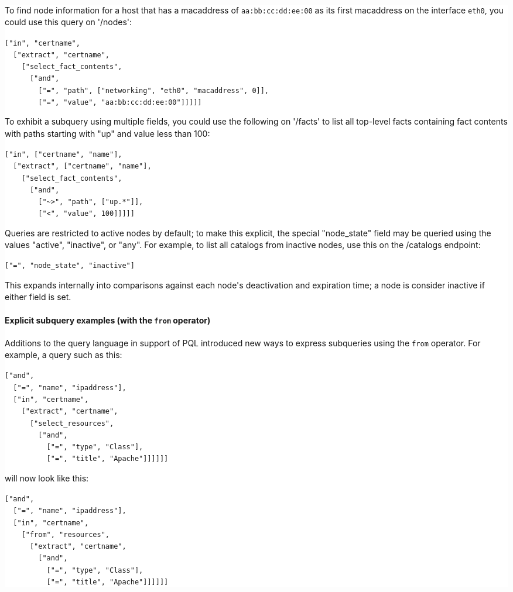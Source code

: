 To find node information for a host that has a macaddress of `aa:bb:cc:dd:ee:00` as
its first macaddress on the interface `eth0`, you could use this query on '/nodes':

    ["in", "certname",
      ["extract", "certname",
        ["select_fact_contents",
          ["and",
            ["=", "path", ["networking", "eth0", "macaddress", 0]],
            ["=", "value", "aa:bb:cc:dd:ee:00"]]]]]

To exhibit a subquery using multiple fields, you could use the following
on '/facts' to list all top-level facts containing fact contents with paths
starting with "up" and value less than 100:

    ["in", ["certname", "name"],
      ["extract", ["certname", "name"],
        ["select_fact_contents",
          ["and",
            ["~>", "path", ["up.*"]],
            ["<", "value", 100]]]]]

Queries are restricted to active nodes by default; to make this explicit, the
special "node_state" field may be queried using the values "active", "inactive",
or "any". For example, to list all catalogs from inactive nodes, use this on the
/catalogs endpoint:

    ["=", "node_state", "inactive"] 

This expands internally into comparisons against each node's deactivation and
expiration time; a node is consider inactive if either field is set.

#### Explicit subquery examples (with the `from` operator)

Additions to the query language in support of PQL introduced new ways to
express subqueries using the `from` operator. For example, a query such as this:

    ["and",
      ["=", "name", "ipaddress"],
      ["in", "certname",
        ["extract", "certname",
          ["select_resources",
            ["and",
              ["=", "type", "Class"],
              ["=", "title", "Apache"]]]]]]

will now look like this:

    ["and",
      ["=", "name", "ipaddress"],
      ["in", "certname",
        ["from", "resources",
          ["extract", "certname",
            ["and",
              ["=", "type", "Class"],
              ["=", "title", "Apache"]]]]]]


[root]: ./index.markdown
[catalogs]: ./catalogs.markdown
[contact]: ../../../pdb_support_guide.markdown#contact-us
[edges]: ./edges.markdown
[environments]: ./environments.markdown
[events]: ./events.markdown
[facts]: ./facts.markdown
[fact-contents]: ./fact-contents.markdown
[fact-paths]: ./fact-paths.markdown
[inventory]: ./inventory.markdown
[nodes]: ./nodes.markdown
[pg-regex]: https://www.postgresql.org/docs/11/functions-matching.html#FUNCTIONS-POSIX-REGEXP
[producers]: ./producers.markdown
[query]: query.markdown
[reports]: ./reports.markdown
[resources]: ./resources.markdown
[entities]: ./entities.markdown
[pql]: ./pql.markdown
[urlencode]: http://en.wikipedia.org/wiki/Percent-encoding
[to-char]: http://www.postgresql.org/docs/11/static/functions-formatting.html